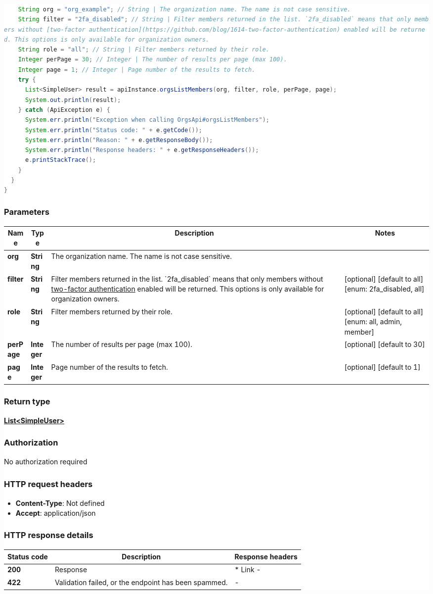 ```java
    String org = "org_example"; // String | The organization name. The name is not case sensitive.
    String filter = "2fa_disabled"; // String | Filter members returned in the list. `2fa_disabled` means that only members without [two-factor authentication](https://github.com/blog/1614-two-factor-authentication) enabled will be returned. This options is only available for organization owners.
    String role = "all"; // String | Filter members returned by their role.
    Integer perPage = 30; // Integer | The number of results per page (max 100).
    Integer page = 1; // Integer | Page number of the results to fetch.
    try {
      List<SimpleUser> result = apiInstance.orgsListMembers(org, filter, role, perPage, page);
      System.out.println(result);
    } catch (ApiException e) {
      System.err.println("Exception when calling OrgsApi#orgsListMembers");
      System.err.println("Status code: " + e.getCode());
      System.err.println("Reason: " + e.getResponseBody());
      System.err.println("Response headers: " + e.getResponseHeaders());
      e.printStackTrace();
    }
  }
}
```

### Parameters

| Name | Type | Description  | Notes |
|------------- | ------------- | ------------- | -------------|
| **org** | **String**| The organization name. The name is not case sensitive. | |
| **filter** | **String**| Filter members returned in the list. &#x60;2fa_disabled&#x60; means that only members without [two-factor authentication](https://github.com/blog/1614-two-factor-authentication) enabled will be returned. This options is only available for organization owners. | [optional] [default to all] [enum: 2fa_disabled, all] |
| **role** | **String**| Filter members returned by their role. | [optional] [default to all] [enum: all, admin, member] |
| **perPage** | **Integer**| The number of results per page (max 100). | [optional] [default to 30] |
| **page** | **Integer**| Page number of the results to fetch. | [optional] [default to 1] |

### Return type

[**List&lt;SimpleUser&gt;**](SimpleUser.md)

### Authorization

No authorization required

### HTTP request headers

 - **Content-Type**: Not defined
 - **Accept**: application/json

### HTTP response details
| Status code | Description | Response headers |
|-------------|-------------|------------------|
| **200** | Response |  * Link -  <br>  |
| **422** | Validation failed, or the endpoint has been spammed. |  -  |
